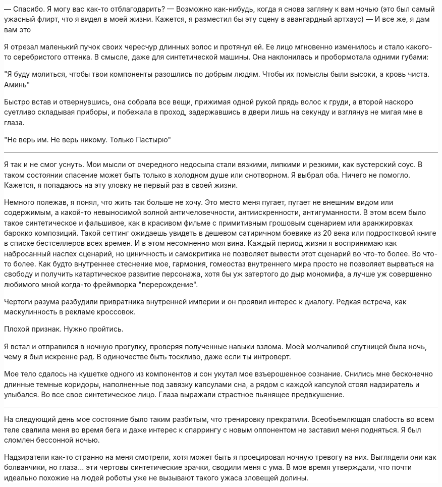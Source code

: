  — Спасибо. Я могу вас как-то отблагодарить?
 — Возможно как-нибудь, когда я снова загляну к вам ночью (это был самый ужасный флирт, что я видел в моей жизни. Кажется, я разместил бы эту сцену в авангардный артхаус)
 — И все же, я дам вам это

Я отрезал маленький пучок своих чересчур длинных волос и протянул ей. Ее лицо мгновенно изменилось и стало какого-то серебристого оттенка. В смысле, даже для синтетической машины. Она наклонилась и пробормотала одними губами:

"Я буду молиться, чтобы твои компоненты разошлись по добрым людям. Чтобы их помыслы были высоки, а кровь чиста. Аминь"

Быстро встав и отвернувшись, она собрала все вещи, прижимая одной рукой прядь волос к груди, а второй наскоро суетливо складывая приборы, и побежала в проход, задержавшись в двери лишь на секунду и взглянув не мигая мне в глаза.

"Не верь им. Не верь никому. Только Пастырю"

---

Я так и не смог уснуть. Мои мысли от очередного недосыпа стали вязкими, липкими и резкими, как вустерский соус. В таком состоянии спасение может быть только в холодном душе или снотворном. Я выбрал оба. Ничего не помогло. Кажется, я попадаюсь на эту уловку не первый раз в своей жизни.

Немного полежав, я понял, что жить так больше не хочу. Это место меня пугает, пугает не внешним видом или содержимым, а какой-то невыносимой волной античеловечности, антиискренности, антигуманности. В этом всем было такое синтетическое и фальшивое, как в красивом фильме с примитивным грошовым сценарием или аранжировках барокко композиций. Такой сеттинг ожидаешь увидеть в дешевом сатиричном боевике из 20 века или подростковой книге в списке бестселлеров всех времен. И в этом несомненно моя вина. Каждый период жизни я воспринимаю как набросанный наспех сценарий, но циничность и самокритика не позволяет вывести этот сценарий во что-то более. Во что-то более. Как будто внутреннее стеснение мое, гармония, гомеостаз внутреннего мира просто не позволяет вырваться на свободу и получить катартическое развитие персонажа, хотя бы уж затертого до дыр мономифа, а лучше уж совершенно любимого мной когда-то фреймворка "перерождение".

Чертоги разума разбудили привратника внутренней империи и он проявил интерес к диалогу. Редкая встреча, как маскулинность в рекламе кроссовок.

Плохой признак. Нужно пройтись.

Я встал и отправился в ночную прогулку, проверяя полученные навыки взлома. Моей молчаливой спутницей была ночь, чему я был искренне рад. В одиночестве быть тоскливо, даже если ты интроверт.

Мое тело сдалось на кушетке одного из компонентов и сон укутал мое взъерошенное сознание. Снились мне бесконечно длинные темные коридоры, наполненные под завязку капсулами сна, а рядом с каждой капсулой стоял надзиратель и улыбался. Во все свое синтетическое лицо. Глаза выражали страстное пьянящее предвкушение.

----

На следующий день мое состояние было таким разбитым, что тренировку прекратили. Всеобъемлющая слабость во всем теле свалила меня во время бега и даже интерес к спаррингу с новым оппонентом не заставил меня подняться. Я был сломлен бессонной ночью.

Надзиратели как-то странно на меня смотрели, хотя может быть я проецировал ночную тревогу на них. Выглядели они как болванчики, но глаза... эти чертовы синтетические зрачки, сводили меня с ума. В мое время утверждали, что почти идеально похожие на людей роботы уже не вызывают такого ужаса зловещей долины.

